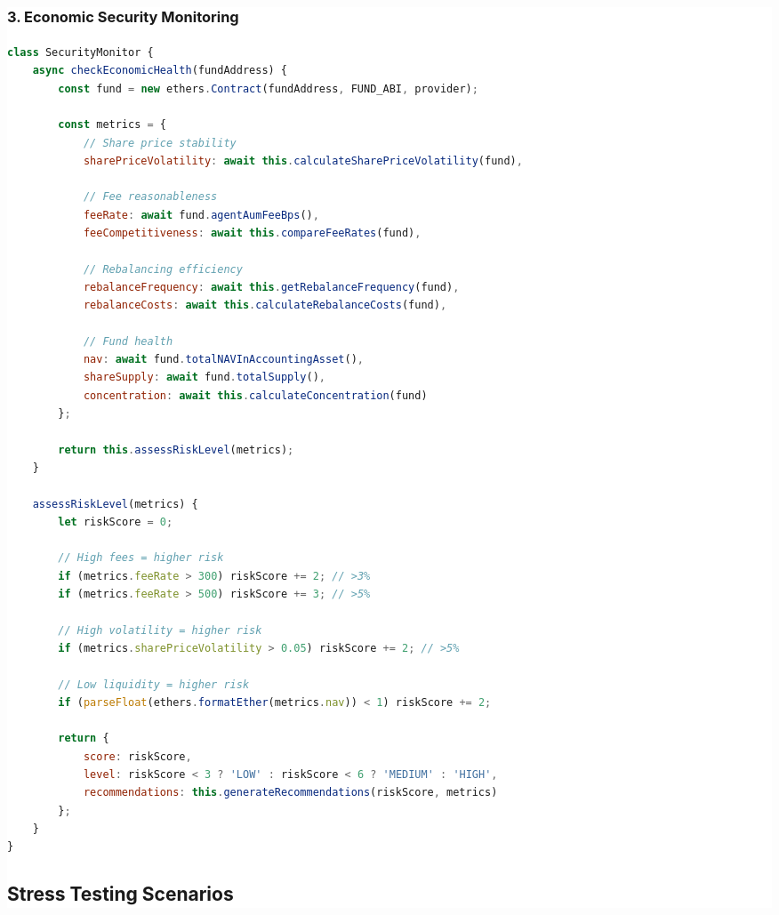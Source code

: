 ### 3. Economic Security Monitoring

```javascript
class SecurityMonitor {
    async checkEconomicHealth(fundAddress) {
        const fund = new ethers.Contract(fundAddress, FUND_ABI, provider);
        
        const metrics = {
            // Share price stability
            sharePriceVolatility: await this.calculateSharePriceVolatility(fund),
            
            // Fee reasonableness
            feeRate: await fund.agentAumFeeBps(),
            feeCompetitiveness: await this.compareFeeRates(fund),
            
            // Rebalancing efficiency
            rebalanceFrequency: await this.getRebalanceFrequency(fund),
            rebalanceCosts: await this.calculateRebalanceCosts(fund),
            
            // Fund health
            nav: await fund.totalNAVInAccountingAsset(),
            shareSupply: await fund.totalSupply(),
            concentration: await this.calculateConcentration(fund)
        };
        
        return this.assessRiskLevel(metrics);
    }
    
    assessRiskLevel(metrics) {
        let riskScore = 0;
        
        // High fees = higher risk
        if (metrics.feeRate > 300) riskScore += 2; // >3%
        if (metrics.feeRate > 500) riskScore += 3; // >5%
        
        // High volatility = higher risk
        if (metrics.sharePriceVolatility > 0.05) riskScore += 2; // >5%
        
        // Low liquidity = higher risk
        if (parseFloat(ethers.formatEther(metrics.nav)) < 1) riskScore += 2;
        
        return {
            score: riskScore,
            level: riskScore < 3 ? 'LOW' : riskScore < 6 ? 'MEDIUM' : 'HIGH',
            recommendations: this.generateRecommendations(riskScore, metrics)
        };
    }
}
```

## Stress Testing Scenarios
